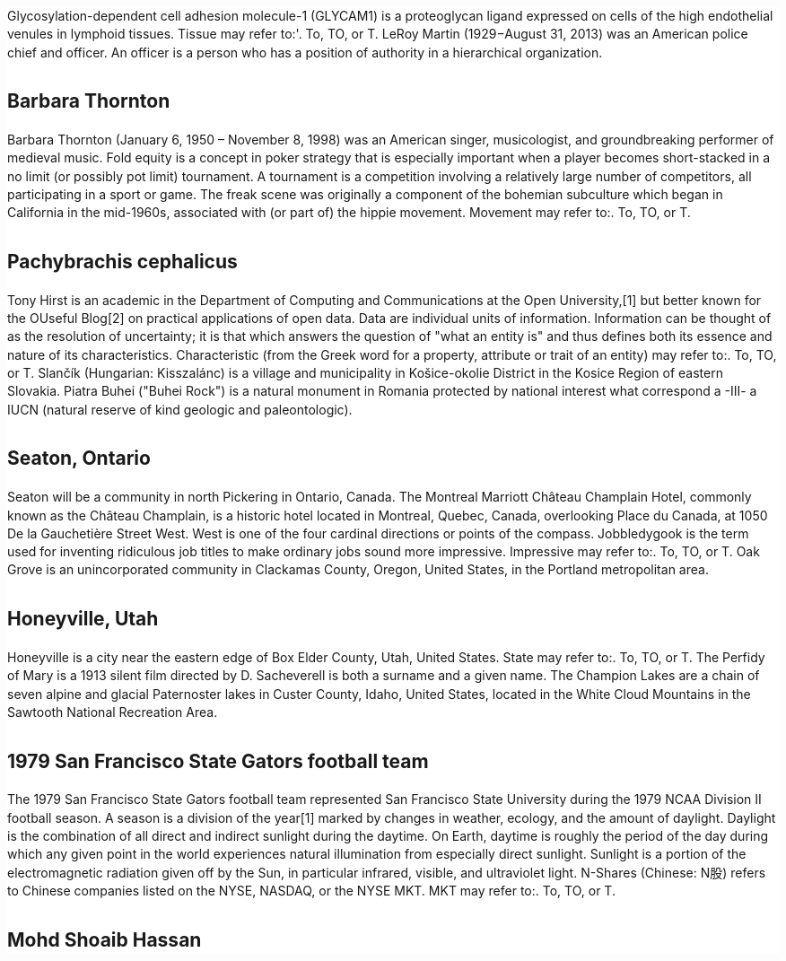 Glycosylation-dependent cell adhesion molecule-1 (GLYCAM1) is a proteoglycan ligand expressed on cells of the high endothelial venules in lymphoid tissues. 
Tissue may refer to:'. 
To, TO, or T. 
LeRoy Martin (1929−August 31, 2013) was an American police chief and officer. 
An officer is a person who has a position of authority in a hierarchical organization. 
<h2>Barbara Thornton</h2>
Barbara Thornton (January 6, 1950 – November 8, 1998) was an American singer, musicologist, and groundbreaking performer of medieval music. 
Fold equity is a concept in poker strategy that is especially important when a player becomes short-stacked in a no limit (or possibly pot limit) tournament. 
A tournament is a competition involving a relatively large number of competitors, all participating in a sport or game. 
The freak scene was originally a component of the bohemian subculture which began in California in the mid-1960s, associated with (or part of) the hippie movement. 
Movement may refer to:. 
To, TO, or T. 
<h2>Pachybrachis cephalicus</h2>
Tony Hirst is an academic in the Department of Computing and Communications at the Open University,[1] but better known for the OUseful Blog[2] on practical applications of open data. 
Data are individual units of information. 
Information can be thought of as the resolution of uncertainty; it is that which answers the question of "what an entity is" and thus defines both its essence and nature of its characteristics. 
Characteristic (from the Greek word for a property, attribute or trait of an entity) may refer to:. 
To, TO, or T. 
Slančík (Hungarian: Kisszalánc) is a village and municipality in Košice-okolie District in the Kosice Region of eastern Slovakia. 
Piatra Buhei ("Buhei Rock") is a natural monument in Romania protected by national interest what correspond a -III- a IUCN (natural reserve of kind geologic and paleontologic). 
<h2>Seaton, Ontario</h2>
Seaton will be a community in north Pickering in Ontario, Canada. 
The Montreal Marriott Château Champlain Hotel, commonly known as the Château Champlain, is a historic hotel located in Montreal, Quebec, Canada, overlooking Place du Canada, at 1050 De la Gauchetière Street West. 
West is one of the four cardinal directions or points of the compass. 
Jobbledygook is the term used for inventing ridiculous job titles to make ordinary jobs sound more impressive. 
Impressive may refer to:. 
To, TO, or T. 
Oak Grove is an unincorporated community in Clackamas County, Oregon, United States, in the Portland metropolitan area. 
<h2>Honeyville, Utah</h2>
Honeyville is a city near the eastern edge of Box Elder County, Utah, United States. 
State may refer to:. 
To, TO, or T. 
The Perfidy of Mary is a 1913 silent film directed by D. 
Sacheverell is both a surname and a given name. 
The Champion Lakes are a chain of seven alpine and glacial Paternoster lakes in Custer County, Idaho, United States, located in the White Cloud Mountains in the Sawtooth National Recreation Area. 
<h2>1979 San Francisco State Gators football team</h2>
The 1979 San Francisco State Gators football team represented San Francisco State University during the 1979 NCAA Division II football season. 
A season is a division of the year[1] marked by changes in weather, ecology, and the amount of daylight. 
Daylight is the combination of all direct and indirect sunlight during the daytime. 
On Earth, daytime is roughly the period of the day during which any given point in the world experiences natural illumination from especially direct sunlight. 
Sunlight is a portion of the electromagnetic radiation given off by the Sun, in particular infrared, visible, and ultraviolet light. 
N-Shares (Chinese: N股) refers to Chinese companies listed on the NYSE, NASDAQ, or the NYSE MKT. 
MKT may refer to:. 
To, TO, or T. 
<h2>Mohd Shoaib Hassan</h2>
